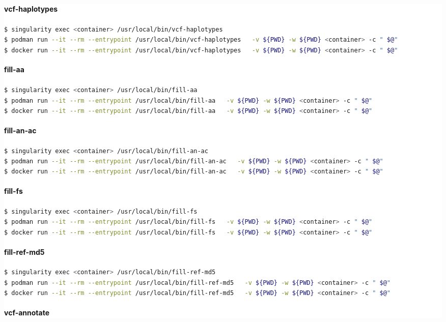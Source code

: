 
#### vcf-haplotypes

```bash
$ singularity exec <container> /usr/local/bin/vcf-haplotypes
$ podman run --it --rm --entrypoint /usr/local/bin/vcf-haplotypes   -v ${PWD} -w ${PWD} <container> -c " $@"
$ docker run --it --rm --entrypoint /usr/local/bin/vcf-haplotypes   -v ${PWD} -w ${PWD} <container> -c " $@"
```


#### fill-aa

```bash
$ singularity exec <container> /usr/local/bin/fill-aa
$ podman run --it --rm --entrypoint /usr/local/bin/fill-aa   -v ${PWD} -w ${PWD} <container> -c " $@"
$ docker run --it --rm --entrypoint /usr/local/bin/fill-aa   -v ${PWD} -w ${PWD} <container> -c " $@"
```


#### fill-an-ac

```bash
$ singularity exec <container> /usr/local/bin/fill-an-ac
$ podman run --it --rm --entrypoint /usr/local/bin/fill-an-ac   -v ${PWD} -w ${PWD} <container> -c " $@"
$ docker run --it --rm --entrypoint /usr/local/bin/fill-an-ac   -v ${PWD} -w ${PWD} <container> -c " $@"
```


#### fill-fs

```bash
$ singularity exec <container> /usr/local/bin/fill-fs
$ podman run --it --rm --entrypoint /usr/local/bin/fill-fs   -v ${PWD} -w ${PWD} <container> -c " $@"
$ docker run --it --rm --entrypoint /usr/local/bin/fill-fs   -v ${PWD} -w ${PWD} <container> -c " $@"
```


#### fill-ref-md5

```bash
$ singularity exec <container> /usr/local/bin/fill-ref-md5
$ podman run --it --rm --entrypoint /usr/local/bin/fill-ref-md5   -v ${PWD} -w ${PWD} <container> -c " $@"
$ docker run --it --rm --entrypoint /usr/local/bin/fill-ref-md5   -v ${PWD} -w ${PWD} <container> -c " $@"
```


#### vcf-annotate
